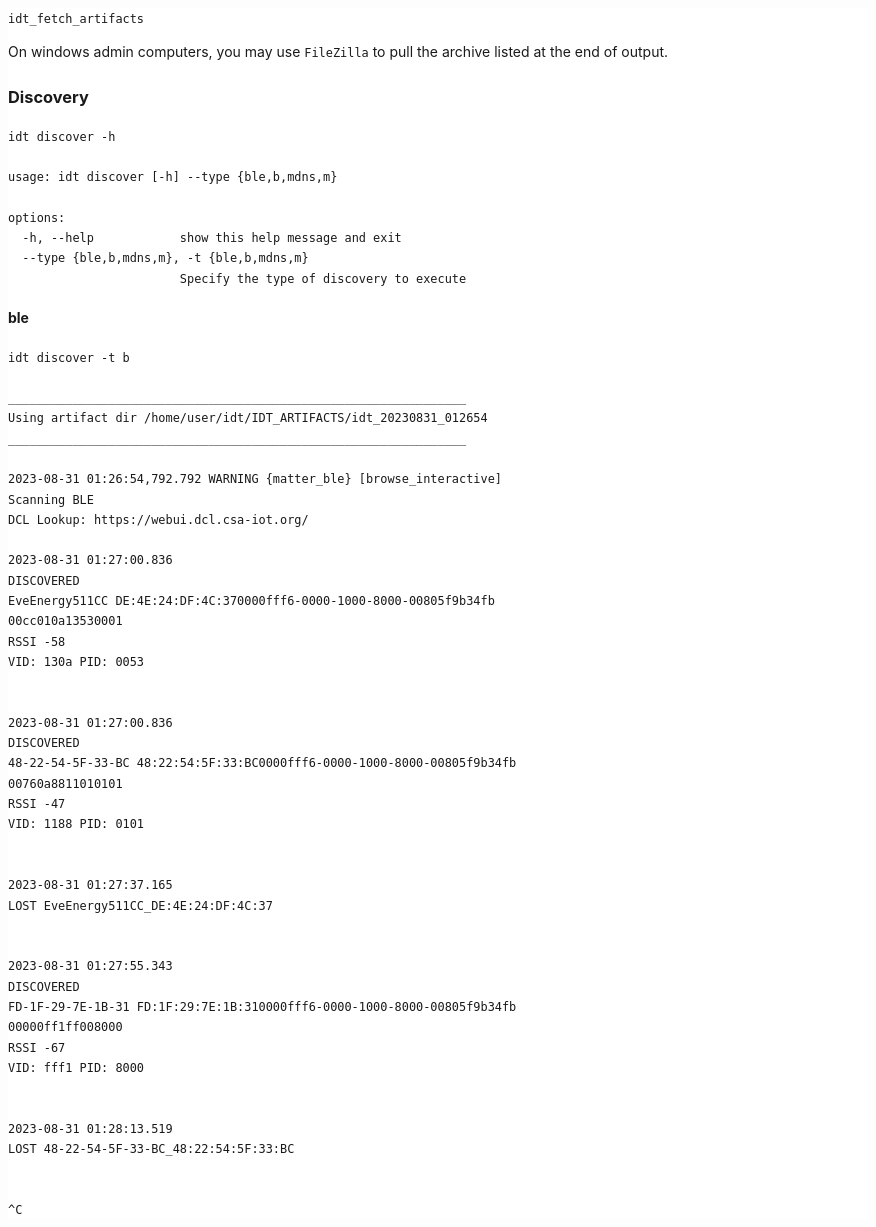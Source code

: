 `idt_fetch_artifacts`

On windows admin computers, you may use `FileZilla` to pull the archive listed
at the end of output.

### Discovery

```commandline
idt discover -h

usage: idt discover [-h] --type {ble,b,mdns,m}

options:
  -h, --help            show this help message and exit
  --type {ble,b,mdns,m}, -t {ble,b,mdns,m}
                        Specify the type of discovery to execute
```

#### ble

```
idt discover -t b

________________________________________________________________
Using artifact dir /home/user/idt/IDT_ARTIFACTS/idt_20230831_012654
________________________________________________________________

2023-08-31 01:26:54,792.792 WARNING {matter_ble} [browse_interactive]
Scanning BLE
DCL Lookup: https://webui.dcl.csa-iot.org/

2023-08-31 01:27:00.836
DISCOVERED
EveEnergy511CC DE:4E:24:DF:4C:370000fff6-0000-1000-8000-00805f9b34fb
00cc010a13530001
RSSI -58
VID: 130a PID: 0053


2023-08-31 01:27:00.836
DISCOVERED
48-22-54-5F-33-BC 48:22:54:5F:33:BC0000fff6-0000-1000-8000-00805f9b34fb
00760a8811010101
RSSI -47
VID: 1188 PID: 0101


2023-08-31 01:27:37.165
LOST EveEnergy511CC_DE:4E:24:DF:4C:37


2023-08-31 01:27:55.343
DISCOVERED
FD-1F-29-7E-1B-31 FD:1F:29:7E:1B:310000fff6-0000-1000-8000-00805f9b34fb
00000ff1ff008000
RSSI -67
VID: fff1 PID: 8000


2023-08-31 01:28:13.519
LOST 48-22-54-5F-33-BC_48:22:54:5F:33:BC


^C
```
